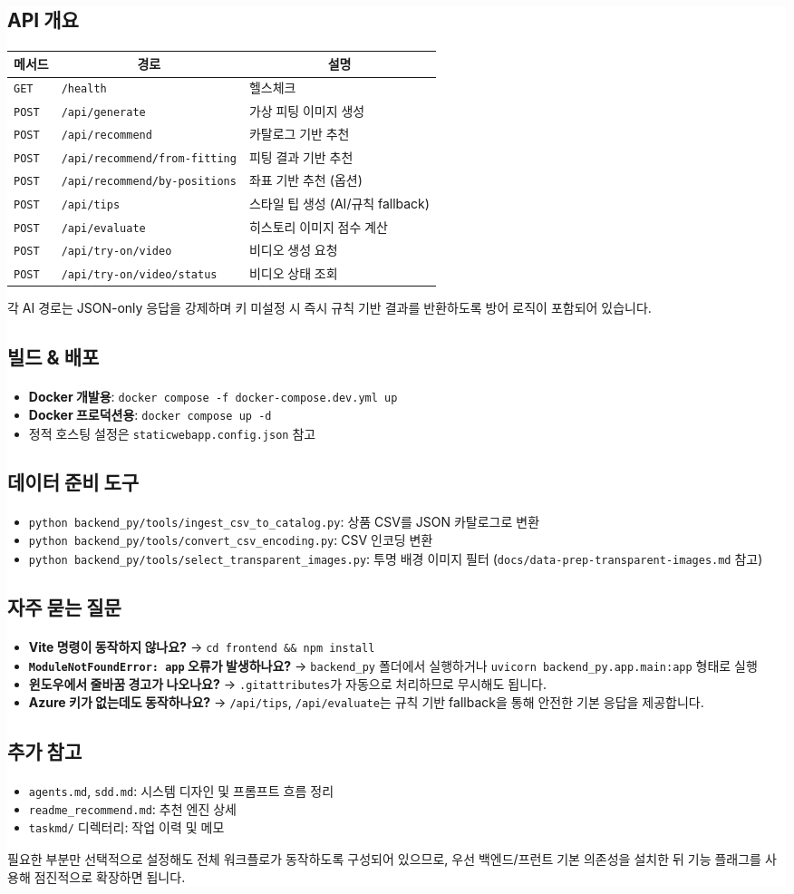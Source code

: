 ## API 개요
| 메서드 | 경로 | 설명 |
| --- | --- | --- |
| `GET` | `/health` | 헬스체크 |
| `POST` | `/api/generate` | 가상 피팅 이미지 생성 |
| `POST` | `/api/recommend` | 카탈로그 기반 추천 |
| `POST` | `/api/recommend/from-fitting` | 피팅 결과 기반 추천 |
| `POST` | `/api/recommend/by-positions` | 좌표 기반 추천 (옵션) |
| `POST` | `/api/tips` | 스타일 팁 생성 (AI/규칙 fallback) |
| `POST` | `/api/evaluate` | 히스토리 이미지 점수 계산 |
| `POST` | `/api/try-on/video` | 비디오 생성 요청 |
| `POST` | `/api/try-on/video/status` | 비디오 상태 조회 |

각 AI 경로는 JSON-only 응답을 강제하며 키 미설정 시 즉시 규칙 기반 결과를 반환하도록 방어 로직이 포함되어 있습니다.

## 빌드 & 배포
- **Docker 개발용**: `docker compose -f docker-compose.dev.yml up`
- **Docker 프로덕션용**: `docker compose up -d`
- 정적 호스팅 설정은 `staticwebapp.config.json` 참고

## 데이터 준비 도구
- `python backend_py/tools/ingest_csv_to_catalog.py`: 상품 CSV를 JSON 카탈로그로 변환
- `python backend_py/tools/convert_csv_encoding.py`: CSV 인코딩 변환
- `python backend_py/tools/select_transparent_images.py`: 투명 배경 이미지 필터 (`docs/data-prep-transparent-images.md` 참고)

## 자주 묻는 질문
- **Vite 명령이 동작하지 않나요?** → `cd frontend && npm install`
- **`ModuleNotFoundError: app` 오류가 발생하나요?** → `backend_py` 폴더에서 실행하거나 `uvicorn backend_py.app.main:app` 형태로 실행
- **윈도우에서 줄바꿈 경고가 나오나요?** → `.gitattributes`가 자동으로 처리하므로 무시해도 됩니다.
- **Azure 키가 없는데도 동작하나요?** → `/api/tips`, `/api/evaluate`는 규칙 기반 fallback을 통해 안전한 기본 응답을 제공합니다.

## 추가 참고
- `agents.md`, `sdd.md`: 시스템 디자인 및 프롬프트 흐름 정리
- `readme_recommend.md`: 추천 엔진 상세
- `taskmd/` 디렉터리: 작업 이력 및 메모

필요한 부분만 선택적으로 설정해도 전체 워크플로가 동작하도록 구성되어 있으므로, 우선 백엔드/프런트 기본 의존성을 설치한 뒤 기능 플래그를 사용해 점진적으로 확장하면 됩니다.

